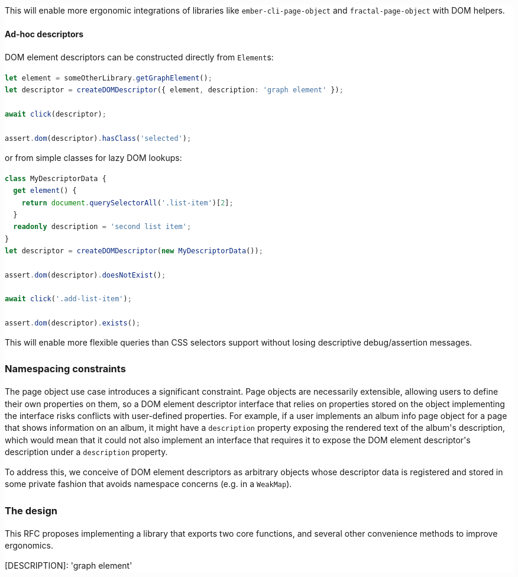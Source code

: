 This will enable more ergonomic integrations of libraries like `ember-cli-page-object` and `fractal-page-object` with DOM helpers.

#### Ad-hoc descriptors

DOM element descriptors can be constructed directly from `Element`s:

```ts
let element = someOtherLibrary.getGraphElement();
let descriptor = createDOMDescriptor({ element, description: 'graph element' });

await click(descriptor);

assert.dom(descriptor).hasClass('selected');
```

or from simple classes for lazy DOM lookups:

```ts
class MyDescriptorData {
  get element() {
    return document.querySelectorAll('.list-item')[2];
  }
  readonly description = 'second list item';
}
let descriptor = createDOMDescriptor(new MyDescriptorData());

assert.dom(descriptor).doesNotExist();

await click('.add-list-item');

assert.dom(descriptor).exists();
```

This will enable more flexible queries than CSS selectors support without losing descriptive debug/assertion messages.

### Namespacing constraints

The page object use case introduces a significant constraint. Page objects are necessarily extensible, allowing users to define their own properties on them, so a DOM element descriptor interface that relies on properties stored on the object implementing the interface risks conflicts with user-defined properties. For example, if a user implements an album info page object for a page that shows information on an album, it might have a `description` property exposing the rendered text of the album's description, which would mean that it could not also implement an interface that requires it to expose the DOM element descriptor's description under a `description` property.

To address this, we conceive of DOM element descriptors as arbitrary objects whose descriptor data is registered and stored in some private fashion that avoids namespace concerns (e.g. in a `WeakMap`).

### The design

This RFC proposes implementing a library that exports two core functions, and several other convenience methods to improve ergonomics.


  [DESCRIPTOR_DATA]: DescriptorData;
  [ELEMENT]: element,
  [DESCRIPTION]: 'graph element'